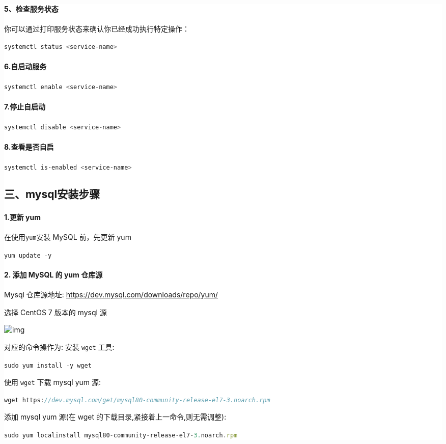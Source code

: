 #### 5、检查服务状态

你可以通过打印服务状态来确认你已经成功执行特定操作：

```javascript
systemctl status <service-name>
```

#### 6.自启动服务

```javascript
systemctl enable <service-name>
```

#### 7.停止自启动

```javascript
systemctl disable <service-name>
```

#### 8.查看是否自启

```bash
systemctl is-enabled <service-name>
```

## 三、mysql安装步骤

#### 1.更新 yum

在使用`yum`安装 MySQL 前，先更新 yum

```javascript
yum update -y
```

#### 2. 添加 MySQL 的 yum 仓库源

Mysql 仓库源地址: https://dev.mysql.com/downloads/repo/yum/

选择 CentOS 7 版本的 mysql 源

![img](https://github.com/Aerlany/Images-of-mine/raw/main/PicGo/6445c514ea6bd681d45752ed5afeb29b.png)

 对应的命令操作为: 安装 `wget` 工具:

```javascript
sudo yum install -y wget 
```

使用 `wget` 下载 mysql yum 源:

```javascript
wget https://dev.mysql.com/get/mysql80-community-release-el7-3.noarch.rpm
```

添加 mysql yum 源(在 wget 的下载目录,紧接着上一命令,则无需调整):

```javascript
sudo yum localinstall mysql80-community-release-el7-3.noarch.rpm
```
